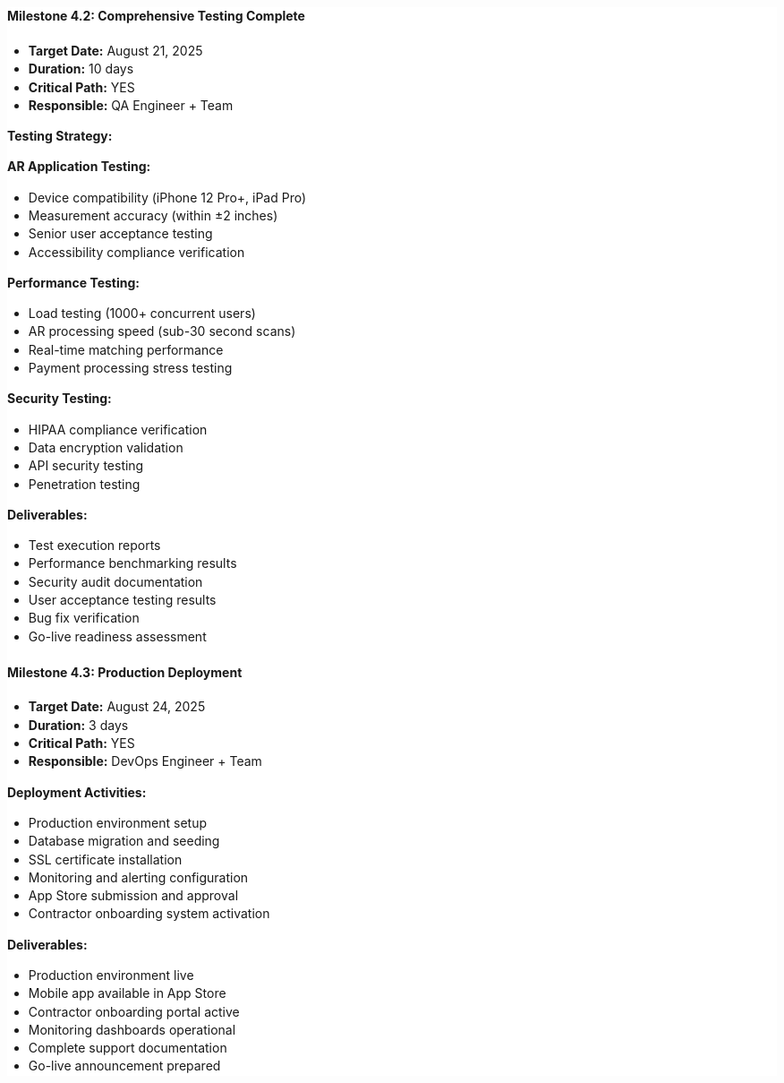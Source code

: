 #### Milestone 4.2: Comprehensive Testing Complete
- **Target Date:** August 21, 2025
- **Duration:** 10 days
- **Critical Path:** YES
- **Responsible:** QA Engineer + Team

**Testing Strategy:**

**AR Application Testing:**
- Device compatibility (iPhone 12 Pro+, iPad Pro)
- Measurement accuracy (within ±2 inches)
- Senior user acceptance testing
- Accessibility compliance verification

**Performance Testing:**
- Load testing (1000+ concurrent users)
- AR processing speed (sub-30 second scans)
- Real-time matching performance
- Payment processing stress testing

**Security Testing:**
- HIPAA compliance verification
- Data encryption validation
- API security testing
- Penetration testing

**Deliverables:**
- Test execution reports
- Performance benchmarking results
- Security audit documentation
- User acceptance testing results
- Bug fix verification
- Go-live readiness assessment

#### Milestone 4.3: Production Deployment
- **Target Date:** August 24, 2025
- **Duration:** 3 days
- **Critical Path:** YES
- **Responsible:** DevOps Engineer + Team

**Deployment Activities:**
- Production environment setup
- Database migration and seeding
- SSL certificate installation
- Monitoring and alerting configuration
- App Store submission and approval
- Contractor onboarding system activation

**Deliverables:**
- Production environment live
- Mobile app available in App Store
- Contractor onboarding portal active
- Monitoring dashboards operational
- Complete support documentation
- Go-live announcement prepared
